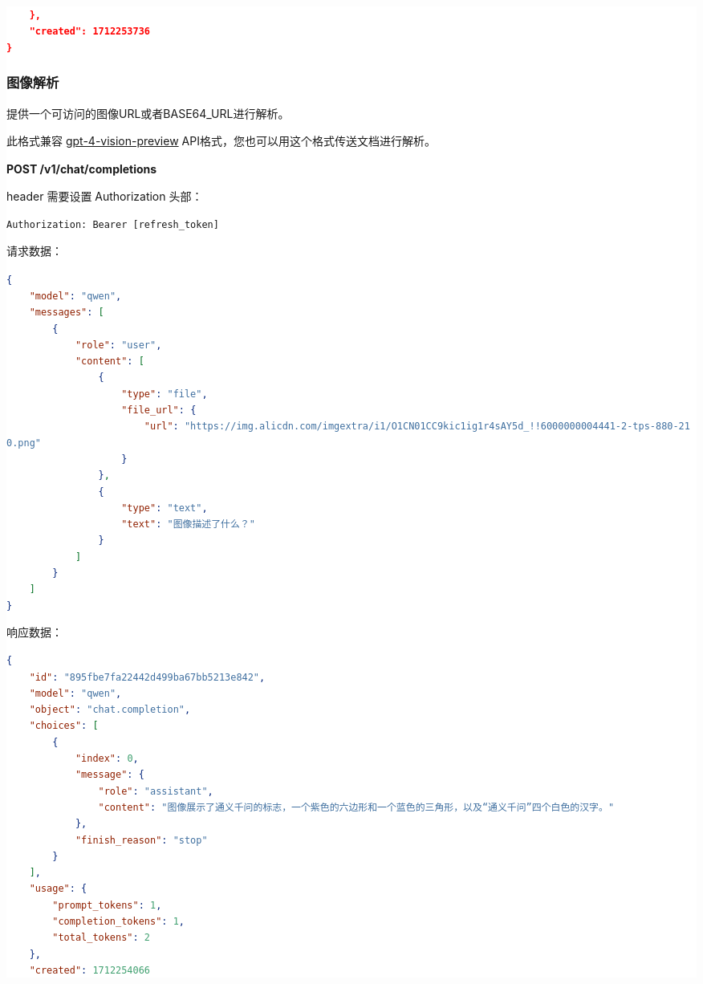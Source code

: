 ```json
    },
    "created": 1712253736
}
```

### 图像解析

提供一个可访问的图像URL或者BASE64_URL进行解析。

此格式兼容 [gpt-4-vision-preview](https://platform.openai.com/docs/guides/vision) API格式，您也可以用这个格式传送文档进行解析。

**POST /v1/chat/completions**

header 需要设置 Authorization 头部：

```
Authorization: Bearer [refresh_token]
```

请求数据：
```json
{
    "model": "qwen",
    "messages": [
        {
            "role": "user",
            "content": [
                {
                    "type": "file",
                    "file_url": {
                        "url": "https://img.alicdn.com/imgextra/i1/O1CN01CC9kic1ig1r4sAY5d_!!6000000004441-2-tps-880-210.png"
                    }
                },
                {
                    "type": "text",
                    "text": "图像描述了什么？"
                }
            ]
        }
    ]
}
```

响应数据：
```json
{
    "id": "895fbe7fa22442d499ba67bb5213e842",
    "model": "qwen",
    "object": "chat.completion",
    "choices": [
        {
            "index": 0,
            "message": {
                "role": "assistant",
                "content": "图像展示了通义千问的标志，一个紫色的六边形和一个蓝色的三角形，以及“通义千问”四个白色的汉字。"
            },
            "finish_reason": "stop"
        }
    ],
    "usage": {
        "prompt_tokens": 1,
        "completion_tokens": 1,
        "total_tokens": 2
    },
    "created": 1712254066
```